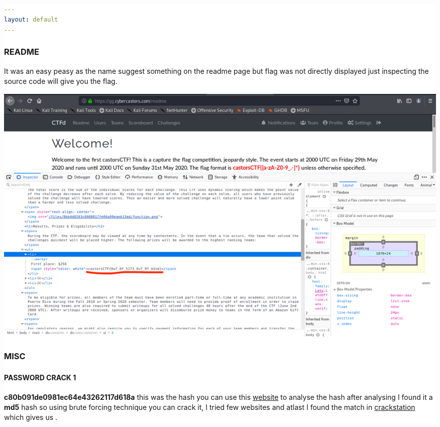 ```yaml
---
layout: default
---
```

### README

It was an easy peasy as the name suggest something on the readme page but flag was not directly displayed just inspecting the source code will give you the flag.

![](img/w1.png)


###  MISC

#### PASSWORD CRACK 1

**c80b091de0981ec64e43262117d618a** this was the hash you can use this [website](https://www.tunnelsup.com/hash-analyzer/) to analyse the hash after analysing I found it a **md5** hash so using brute forcing technique you can crack it, I tried few websites and atlast I found the match in
[crackstation](https://crackstation.net/) which gives us .
